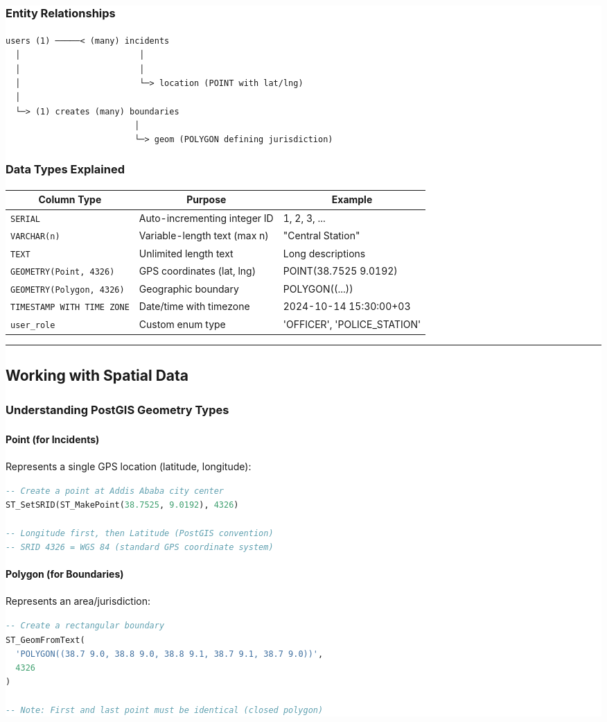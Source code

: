 ### Entity Relationships

```
users (1) ─────< (many) incidents
  │                        │
  │                        │
  │                        └─> location (POINT with lat/lng)
  │
  └─> (1) creates (many) boundaries
                          │
                          └─> geom (POLYGON defining jurisdiction)
```

### Data Types Explained

| Column Type | Purpose | Example |
|-------------|---------|---------|
| `SERIAL` | Auto-incrementing integer ID | 1, 2, 3, ... |
| `VARCHAR(n)` | Variable-length text (max n) | "Central Station" |
| `TEXT` | Unlimited length text | Long descriptions |
| `GEOMETRY(Point, 4326)` | GPS coordinates (lat, lng) | POINT(38.7525 9.0192) |
| `GEOMETRY(Polygon, 4326)` | Geographic boundary | POLYGON((...)) |
| `TIMESTAMP WITH TIME ZONE` | Date/time with timezone | 2024-10-14 15:30:00+03 |
| `user_role` | Custom enum type | 'OFFICER', 'POLICE_STATION' |

---

## Working with Spatial Data

### Understanding PostGIS Geometry Types

#### Point (for Incidents)

Represents a single GPS location (latitude, longitude):

```sql
-- Create a point at Addis Ababa city center
ST_SetSRID(ST_MakePoint(38.7525, 9.0192), 4326)

-- Longitude first, then Latitude (PostGIS convention)
-- SRID 4326 = WGS 84 (standard GPS coordinate system)
```

#### Polygon (for Boundaries)

Represents an area/jurisdiction:

```sql
-- Create a rectangular boundary
ST_GeomFromText(
  'POLYGON((38.7 9.0, 38.8 9.0, 38.8 9.1, 38.7 9.1, 38.7 9.0))', 
  4326
)

-- Note: First and last point must be identical (closed polygon)
```
